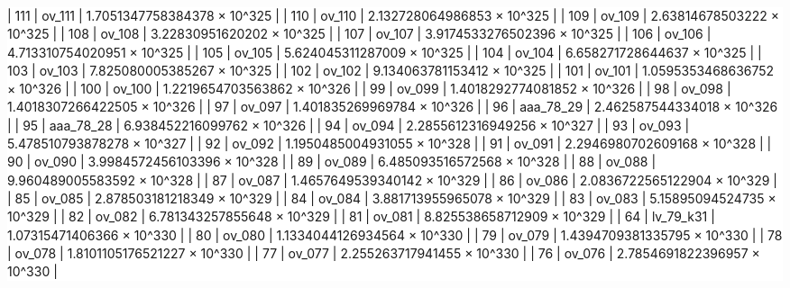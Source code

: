 | 111 | ov_111 | 1.7051347758384378 × 10^325 |
| 110 | ov_110 | 2.132728064986853 × 10^325 |
| 109 | ov_109 | 2.63814678503222 × 10^325 |
| 108 | ov_108 | 3.22830951620202 × 10^325 |
| 107 | ov_107 | 3.9174533276502396 × 10^325 |
| 106 | ov_106 | 4.713310754020951 × 10^325 |
| 105 | ov_105 | 5.624045311287009 × 10^325 |
| 104 | ov_104 | 6.658271728644637 × 10^325 |
| 103 | ov_103 | 7.825080005385267 × 10^325 |
| 102 | ov_102 | 9.134063781153412 × 10^325 |
| 101 | ov_101 | 1.0595353468636752 × 10^326 |
| 100 | ov_100 | 1.2219654703563862 × 10^326 |
| 99 | ov_099 | 1.4018292774081852 × 10^326 |
| 98 | ov_098 | 1.4018307266422505 × 10^326 |
| 97 | ov_097 | 1.401835269969784 × 10^326 |
| 96 | aaa_78_29 | 2.462587544334018 × 10^326 |
| 95 | aaa_78_28 | 6.938452216099762 × 10^326 |
| 94 | ov_094 | 2.2855612316949256 × 10^327 |
| 93 | ov_093 | 5.478510793878278 × 10^327 |
| 92 | ov_092 | 1.1950485004931055 × 10^328 |
| 91 | ov_091 | 2.2946980702609168 × 10^328 |
| 90 | ov_090 | 3.9984572456103396 × 10^328 |
| 89 | ov_089 | 6.485093516572568 × 10^328 |
| 88 | ov_088 | 9.960489005583592 × 10^328 |
| 87 | ov_087 | 1.4657649539340142 × 10^329 |
| 86 | ov_086 | 2.0836722565122904 × 10^329 |
| 85 | ov_085 | 2.878503181218349 × 10^329 |
| 84 | ov_084 | 3.881713955965078 × 10^329 |
| 83 | ov_083 | 5.15895094524735 × 10^329 |
| 82 | ov_082 | 6.781343257855648 × 10^329 |
| 81 | ov_081 | 8.825538658712909 × 10^329 |
| 64 | lv_79_k31 | 1.07315471406366 × 10^330 |
| 80 | ov_080 | 1.1334044126934564 × 10^330 |
| 79 | ov_079 | 1.4394709381335795 × 10^330 |
| 78 | ov_078 | 1.8101105176521227 × 10^330 |
| 77 | ov_077 | 2.255263717941455 × 10^330 |
| 76 | ov_076 | 2.7854691822396957 × 10^330 |